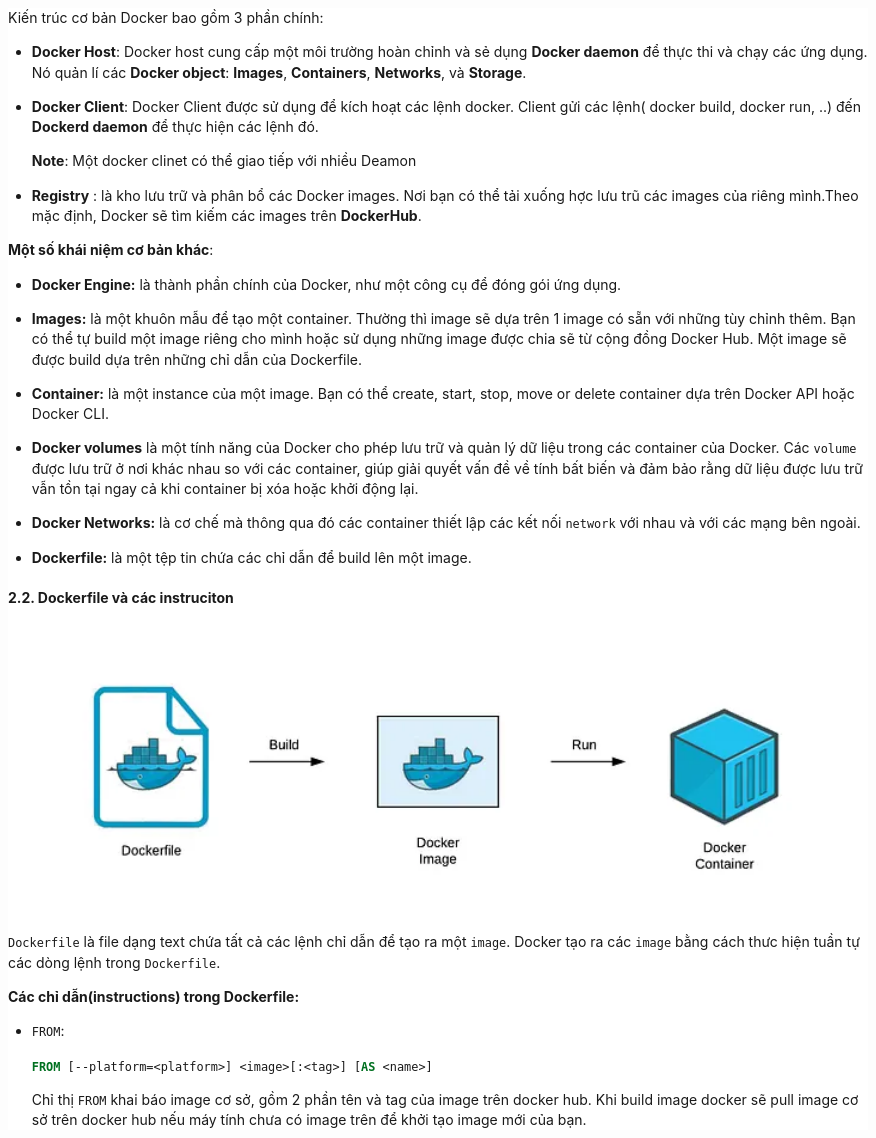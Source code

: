 Kiến trúc cơ bản Docker bao gồm 3 phần chính:
- **Docker Host**: Docker host cung cấp một môi trường hoàn chỉnh và sẻ dụng **Docker daemon** để thực thi và chạy các ứng dụng. Nó quản lí các **Docker object**: **Images**, **Containers**, **Networks**, và **Storage**.
- **Docker Client**: Docker Client được sử dụng để kích hoạt các lệnh docker. Client gửi các lệnh( docker build, docker run, ..) đến **Dockerd daemon** để thực hiện các lệnh đó. 

  **Note**: Một docker clinet có thể giao tiếp với nhiều Deamon
- **Registry** : là kho lưu trữ và phân bổ các Docker images. Nơi bạn có thể tải xuống hợc lưu trũ các images của riêng mình.Theo mặc định, Docker sẽ tìm kiếm các images trên **DockerHub**.

**Một số khái niệm cơ bản khác**:
- **Docker Engine:** là thành phần chính của Docker, như một công cụ để đóng gói ứng dụng.

- **Images:** là một khuôn mẫu để tạo một container. Thường thì image sẽ dựa trên 1 image có sẵn với những tùy chỉnh thêm. Bạn có thể tự build một image riêng cho mình hoặc sử dụng những image được chia sẽ từ cộng đồng Docker Hub. Một image sẽ được build dựa trên những chỉ dẫn của Dockerfile.

- **Container:** là một instance của một image. Bạn có thể create, start, stop, move or delete container dựa trên Docker API hoặc Docker CLI.

- **Docker volumes** là một tính năng của Docker cho phép lưu trữ và quản lý dữ liệu trong các container của Docker. Các `volume` được lưu trữ ở nơi khác nhau so với các container, giúp giải quyết vấn đề về tính bất biến và đảm bảo rằng dữ liệu được lưu trữ vẫn tồn tại ngay cả khi container bị xóa hoặc khởi động lại.
- **Docker Networks:** là cơ chế mà thông qua đó các container thiết lập các kết nối `network`  với nhau và với các mạng bên ngoài.

- **Dockerfile:** là một tệp tin chứa các chỉ dẫn để build lên một image.

#### **2.2. Dockerfile và các instruciton**

<div align="center">
  <img width="1500" src="images/Dockerfile.jpeg" alt="">
</div>

`Dockerfile` là file dạng text chứa tất cả các lệnh chỉ dẫn để tạo ra một `image`. Docker tạo ra các `image` bằng cách thưc hiện tuần tự các dòng lệnh trong `Dockerfile`. 

**Các chỉ dẫn(instructions) trong Dockerfile:**
- `FROM`:
  ```Dockerfile
  FROM [--platform=<platform>] <image>[:<tag>] [AS <name>]
  ```
  Chỉ thị `FROM` khai báo image cơ sở, gồm 2 phần tên và tag của image trên docker hub. Khi build image docker sẽ pull image cơ sở trên docker hub nếu máy tính chưa có image trên để khởi tạo image mới của bạn.
